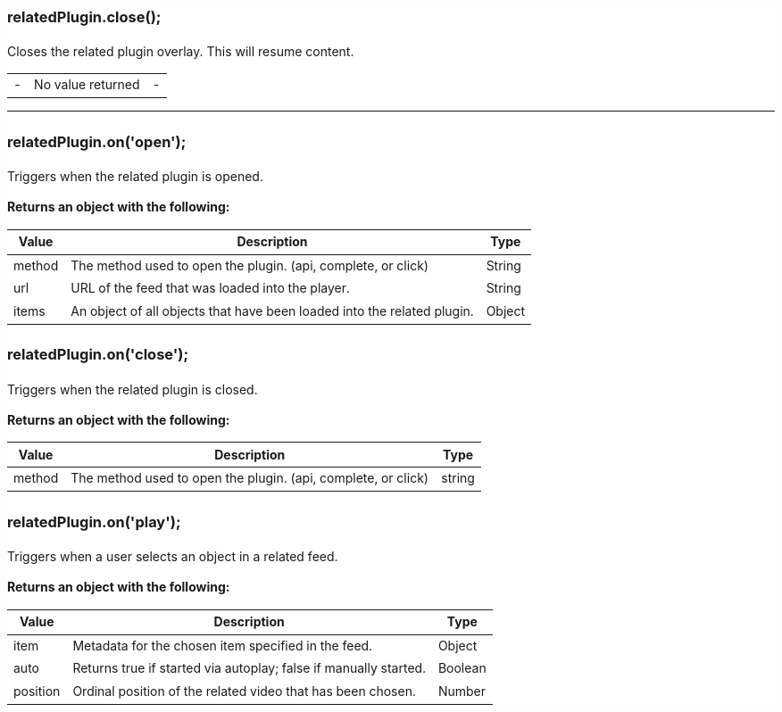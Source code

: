 ### relatedPlugin.close();  
Closes the related plugin overlay. This will resume content.
<table>
  <tr>
    <td>-</td>
    <td>No value returned</td>
    <td>-</td>
  </tr>
</table>

* * *

### relatedPlugin.on('open');  
Triggers when the related plugin is opened.

**Returns an object with the following:**

|Value|Description|Type|
|-------|-----------|----|
|method|The method used to open the plugin. (api, complete, or click)|String|
|url|URL of the feed that was loaded into the player.|String|
|items|An object of all objects that have been loaded into the related plugin.|Object|

### relatedPlugin.on('close');  
Triggers when the related plugin is closed.

**Returns an object with the following:**

|Value|Description|Type|
|-------|-----------|----|
|method|The method used to open the plugin. (api, complete, or click)|string|

### relatedPlugin.on('play');  
Triggers when a user selects an object in a related feed.  

**Returns an object with the following:**

|Value|Description|Type|
|-------|-----------|----|
|item|Metadata for the chosen item specified in the feed.|Object|
|auto|Returns true if started via autoplay; false if manually started.|Boolean|
|position|Ordinal position of the related video that has been chosen.|Number|

